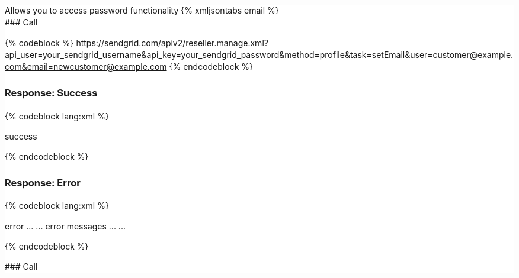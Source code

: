 </td>
<td markdown="1">
Allows you to access password functionality

</td>
</tr>
</tbody>
</table>
{% xmljsontabs email %}

<div markdown="1" class="tab-content">
<div markdown="1" class="tab-pane" id="email-xml">
### Call



{% codeblock %}
https://sendgrid.com/apiv2/reseller.manage.xml?api_user=your_sendgrid_username&api_key=your_sendgrid_password&method=profile&task=setEmail&user=customer@example.com&email=newcustomer@example.com
{% endcodeblock %}
<h3>Response: Success</h3>

{% codeblock lang:xml %}
<?xml version="1.0" encoding="ISO-8859-1"?>

<result>
   <message>success</message>
</result>

{% endcodeblock %}




### Response: Error




{% codeblock lang:xml %}
<?xml version="1.0" encoding="ISO-8859-1"?>

<result>
   <message>error</message>
   <errors>
      ...
      <error>... error messages ...</error>
      ...
   </errors>
</result>

{% endcodeblock %}




</div>
<div markdown="1" class="tab-pane active" id="email-json">
### Call
